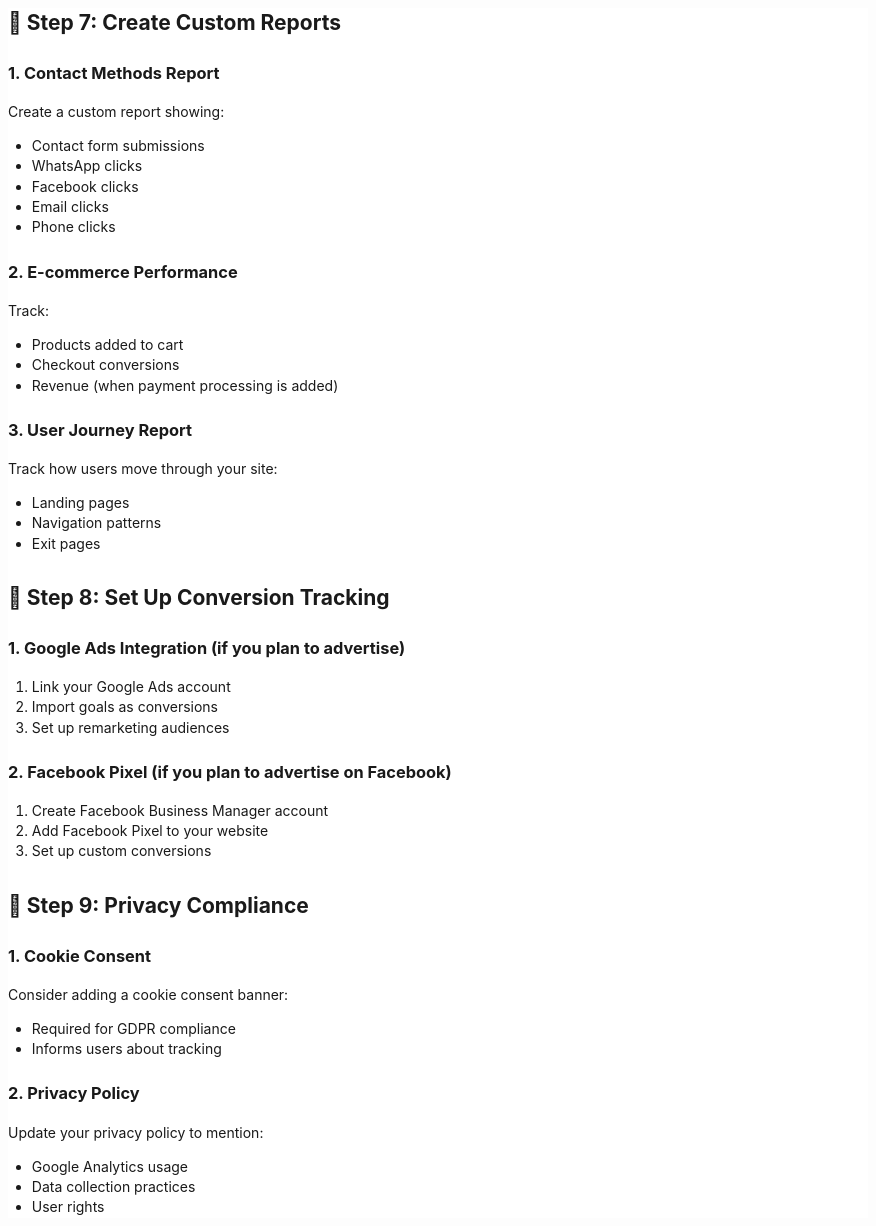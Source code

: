 ## 🎯 **Step 7: Create Custom Reports**

### **1. Contact Methods Report**
Create a custom report showing:
- Contact form submissions
- WhatsApp clicks
- Facebook clicks
- Email clicks
- Phone clicks

### **2. E-commerce Performance**
Track:
- Products added to cart
- Checkout conversions
- Revenue (when payment processing is added)

### **3. User Journey Report**
Track how users move through your site:
- Landing pages
- Navigation patterns
- Exit pages

## 🎯 **Step 8: Set Up Conversion Tracking**

### **1. Google Ads Integration** (if you plan to advertise)
1. Link your Google Ads account
2. Import goals as conversions
3. Set up remarketing audiences

### **2. Facebook Pixel** (if you plan to advertise on Facebook)
1. Create Facebook Business Manager account
2. Add Facebook Pixel to your website
3. Set up custom conversions

## 🎯 **Step 9: Privacy Compliance**

### **1. Cookie Consent**
Consider adding a cookie consent banner:
- Required for GDPR compliance
- Informs users about tracking

### **2. Privacy Policy**
Update your privacy policy to mention:
- Google Analytics usage
- Data collection practices
- User rights
